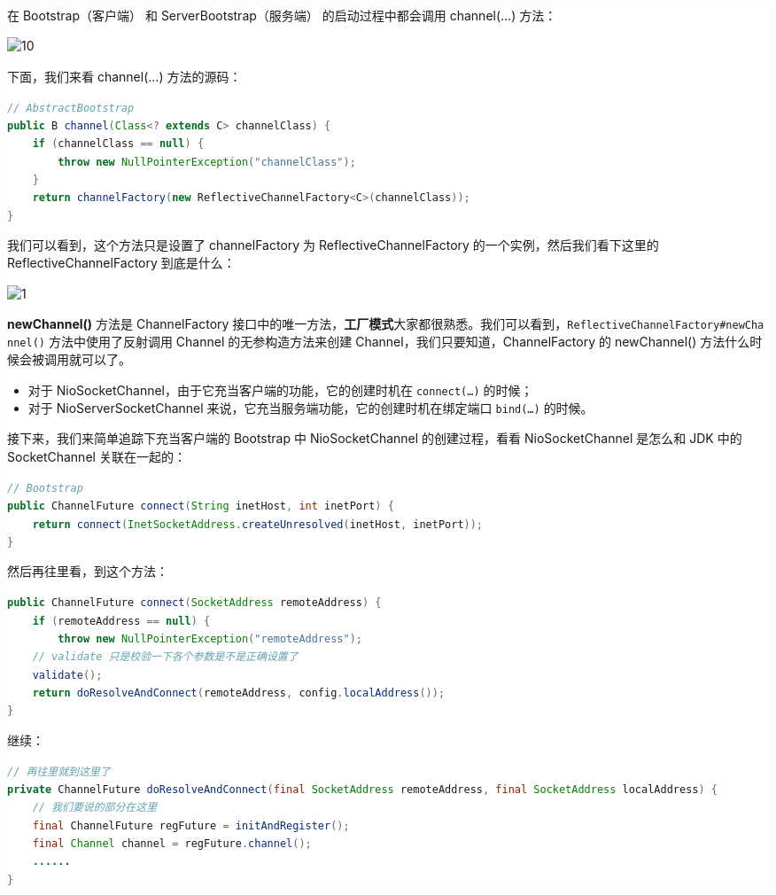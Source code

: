在 Bootstrap（客户端） 和 ServerBootstrap（服务端） 的启动过程中都会调用 channel(…) 方法：

![10](https://assets.javadoop.com/imgs/20510079/netty-source/10.png)

下面，我们来看 channel(…) 方法的源码：

```java
// AbstractBootstrap
public B channel(Class<? extends C> channelClass) {
    if (channelClass == null) {
        throw new NullPointerException("channelClass");
    }
    return channelFactory(new ReflectiveChannelFactory<C>(channelClass));
}
```

我们可以看到，这个方法只是设置了 channelFactory 为 ReflectiveChannelFactory 的一个实例，然后我们看下这里的 ReflectiveChannelFactory 到底是什么：

![1](https://assets.javadoop.com/imgs/20510079/netty-source/1.png)

**newChannel()** 方法是 ChannelFactory 接口中的唯一方法，**工厂模式**大家都很熟悉。我们可以看到，`ReflectiveChannelFactory#newChannel()` 方法中使用了反射调用 Channel 的无参构造方法来创建 Channel，我们只要知道，ChannelFactory 的 newChannel() 方法什么时候会被调用就可以了。

- 对于 NioSocketChannel，由于它充当客户端的功能，它的创建时机在 `connect(…)` 的时候；
- 对于 NioServerSocketChannel 来说，它充当服务端功能，它的创建时机在绑定端口 `bind(…)` 的时候。

接下来，我们来简单追踪下充当客户端的 Bootstrap 中 NioSocketChannel 的创建过程，看看 NioSocketChannel 是怎么和 JDK 中的 SocketChannel 关联在一起的：

```java
// Bootstrap
public ChannelFuture connect(String inetHost, int inetPort) {
    return connect(InetSocketAddress.createUnresolved(inetHost, inetPort));
}
```

然后再往里看，到这个方法：

```java
public ChannelFuture connect(SocketAddress remoteAddress) {
    if (remoteAddress == null) {
        throw new NullPointerException("remoteAddress");
    // validate 只是校验一下各个参数是不是正确设置了
    validate();
    return doResolveAndConnect(remoteAddress, config.localAddress());
}
```

继续：

```java
// 再往里就到这里了
private ChannelFuture doResolveAndConnect(final SocketAddress remoteAddress, final SocketAddress localAddress) {
    // 我们要说的部分在这里
    final ChannelFuture regFuture = initAndRegister();
    final Channel channel = regFuture.channel();
	......
}
```
